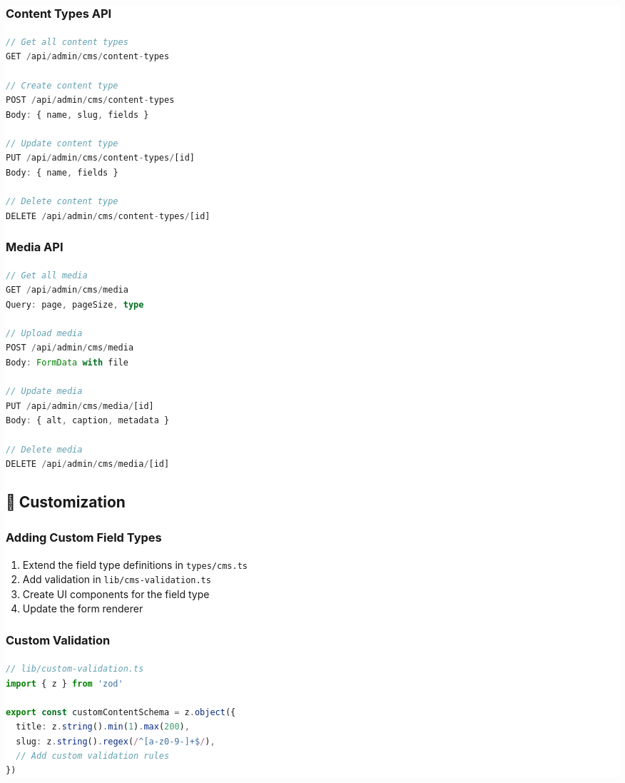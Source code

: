 ### Content Types API

```typescript
// Get all content types
GET /api/admin/cms/content-types

// Create content type
POST /api/admin/cms/content-types
Body: { name, slug, fields }

// Update content type
PUT /api/admin/cms/content-types/[id]
Body: { name, fields }

// Delete content type
DELETE /api/admin/cms/content-types/[id]
```

### Media API

```typescript
// Get all media
GET /api/admin/cms/media
Query: page, pageSize, type

// Upload media
POST /api/admin/cms/media
Body: FormData with file

// Update media
PUT /api/admin/cms/media/[id]
Body: { alt, caption, metadata }

// Delete media
DELETE /api/admin/cms/media/[id]
```

## 🎨 Customization

### Adding Custom Field Types

1. Extend the field type definitions in `types/cms.ts`
2. Add validation in `lib/cms-validation.ts`
3. Create UI components for the field type
4. Update the form renderer

### Custom Validation

```typescript
// lib/custom-validation.ts
import { z } from 'zod'

export const customContentSchema = z.object({
  title: z.string().min(1).max(200),
  slug: z.string().regex(/^[a-z0-9-]+$/),
  // Add custom validation rules
})
```
